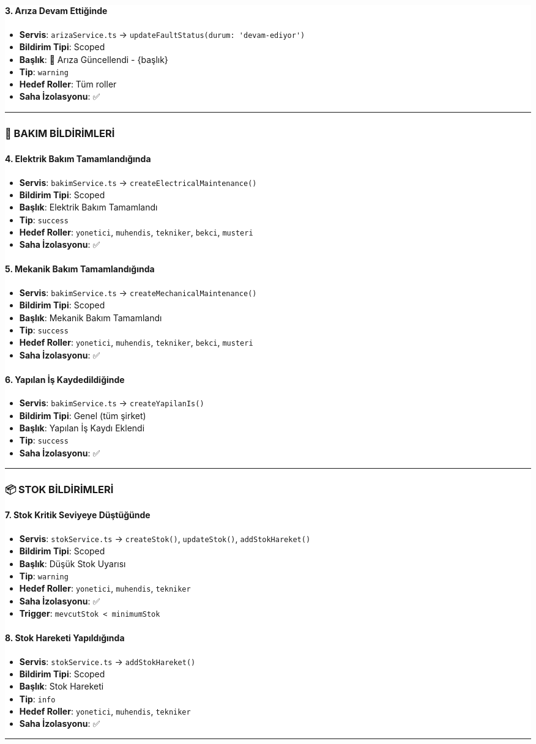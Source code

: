 #### 3. Arıza Devam Ettiğinde
- **Servis**: `arizaService.ts` → `updateFaultStatus(durum: 'devam-ediyor')`
- **Bildirim Tipi**: Scoped
- **Başlık**: 🔄 Arıza Güncellendi - {başlık}
- **Tip**: `warning`
- **Hedef Roller**: Tüm roller
- **Saha İzolasyonu**: ✅

---

### 🔩 BAKIM BİLDİRİMLERİ

#### 4. Elektrik Bakım Tamamlandığında
- **Servis**: `bakimService.ts` → `createElectricalMaintenance()`
- **Bildirim Tipi**: Scoped
- **Başlık**: Elektrik Bakım Tamamlandı
- **Tip**: `success`
- **Hedef Roller**: `yonetici`, `muhendis`, `tekniker`, `bekci`, `musteri`
- **Saha İzolasyonu**: ✅

#### 5. Mekanik Bakım Tamamlandığında
- **Servis**: `bakimService.ts` → `createMechanicalMaintenance()`
- **Bildirim Tipi**: Scoped
- **Başlık**: Mekanik Bakım Tamamlandı
- **Tip**: `success`
- **Hedef Roller**: `yonetici`, `muhendis`, `tekniker`, `bekci`, `musteri`
- **Saha İzolasyonu**: ✅

#### 6. Yapılan İş Kaydedildiğinde
- **Servis**: `bakimService.ts` → `createYapilanIs()`
- **Bildirim Tipi**: Genel (tüm şirket)
- **Başlık**: Yapılan İş Kaydı Eklendi
- **Tip**: `success`
- **Saha İzolasyonu**: ✅

---

### 📦 STOK BİLDİRİMLERİ

#### 7. Stok Kritik Seviyeye Düştüğünde
- **Servis**: `stokService.ts` → `createStok()`, `updateStok()`, `addStokHareket()`
- **Bildirim Tipi**: Scoped
- **Başlık**: Düşük Stok Uyarısı
- **Tip**: `warning`
- **Hedef Roller**: `yonetici`, `muhendis`, `tekniker`
- **Saha İzolasyonu**: ✅
- **Trigger**: `mevcutStok < minimumStok`

#### 8. Stok Hareketi Yapıldığında
- **Servis**: `stokService.ts` → `addStokHareket()`
- **Bildirim Tipi**: Scoped
- **Başlık**: Stok Hareketi
- **Tip**: `info`
- **Hedef Roller**: `yonetici`, `muhendis`, `tekniker`
- **Saha İzolasyonu**: ✅

---